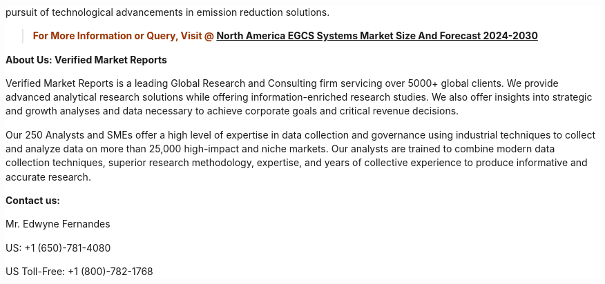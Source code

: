 pursuit of technological advancements in emission reduction solutions.</p></body></html></p><blockquote><p><span style="color: #993300;"><strong>For More Information or Query, Visit @ <a href="https://www.verifiedmarketreports.com/product/egcs-systems-market/">North America EGCS Systems Market Size And Forecast 2024-2030</a></strong></span></p></blockquote><p><strong>About Us: Verified Market Reports</strong></p><p>Verified Market Reports is a leading Global Research and Consulting firm servicing over 5000+ global clients. We provide advanced analytical research solutions while offering information-enriched research studies. We also offer insights into strategic and growth analyses and data necessary to achieve corporate goals and critical revenue decisions.</p><p>Our 250 Analysts and SMEs offer a high level of expertise in data collection and governance using industrial techniques to collect and analyze data on more than 25,000 high-impact and niche markets. Our analysts are trained to combine modern data collection techniques, superior research methodology, expertise, and years of collective experience to produce informative and accurate research.</p><p><strong>Contact us:</strong></p><p>Mr. Edwyne Fernandes</p><p>US: +1 (650)-781-4080</p><p>US Toll-Free: +1 (800)-782-1768</p>
